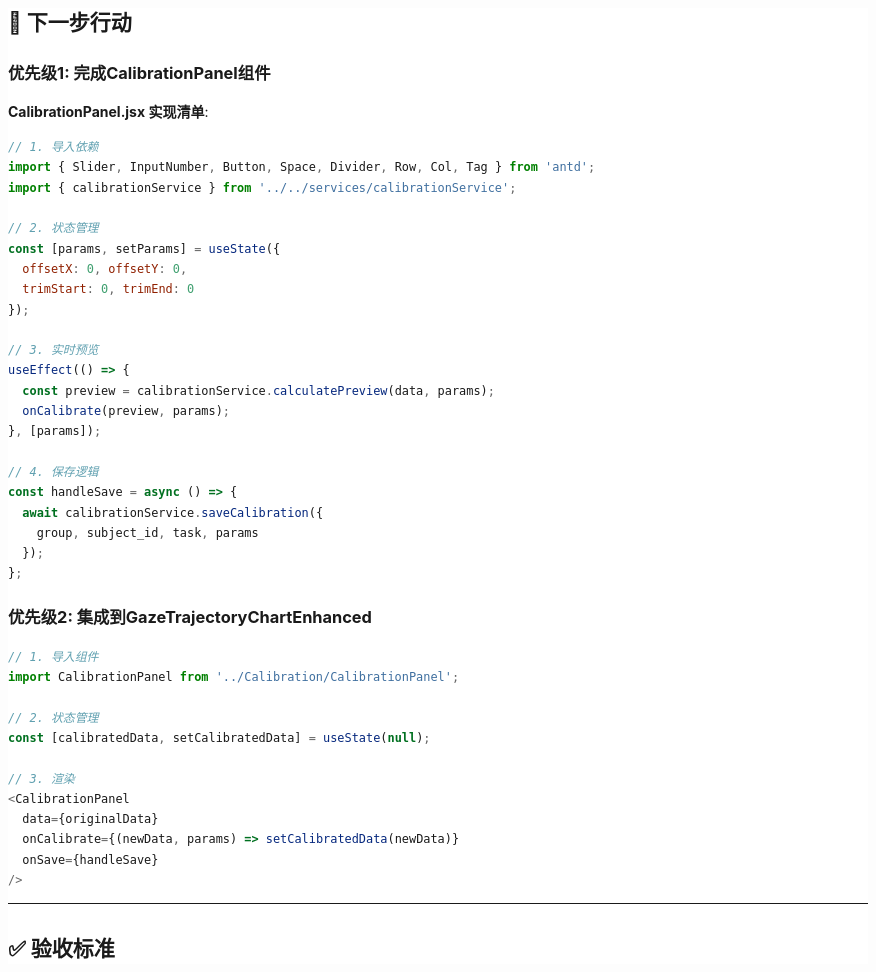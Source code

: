 
## 🚀 下一步行动

### 优先级1: 完成CalibrationPanel组件

**CalibrationPanel.jsx 实现清单**:

```javascript
// 1. 导入依赖
import { Slider, InputNumber, Button, Space, Divider, Row, Col, Tag } from 'antd';
import { calibrationService } from '../../services/calibrationService';

// 2. 状态管理
const [params, setParams] = useState({
  offsetX: 0, offsetY: 0,
  trimStart: 0, trimEnd: 0
});

// 3. 实时预览
useEffect(() => {
  const preview = calibrationService.calculatePreview(data, params);
  onCalibrate(preview, params);
}, [params]);

// 4. 保存逻辑
const handleSave = async () => {
  await calibrationService.saveCalibration({
    group, subject_id, task, params
  });
};
```

### 优先级2: 集成到GazeTrajectoryChartEnhanced

```javascript
// 1. 导入组件
import CalibrationPanel from '../Calibration/CalibrationPanel';

// 2. 状态管理
const [calibratedData, setCalibratedData] = useState(null);

// 3. 渲染
<CalibrationPanel
  data={originalData}
  onCalibrate={(newData, params) => setCalibratedData(newData)}
  onSave={handleSave}
/>
```

---

## ✅ 验收标准
